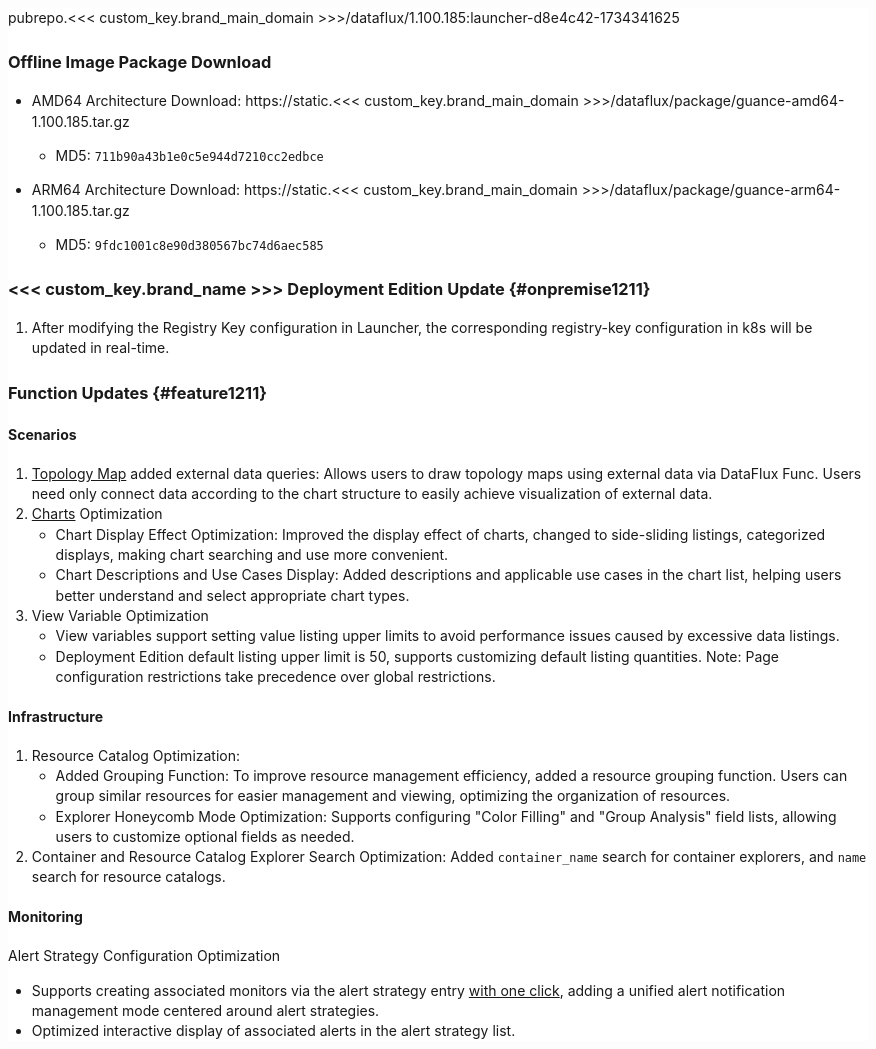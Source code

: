 pubrepo.<<< custom_key.brand_main_domain >>>/dataflux/1.100.185:launcher-d8e4c42-1734341625

### Offline Image Package Download

- AMD64 Architecture Download: https://static.<<< custom_key.brand_main_domain >>>/dataflux/package/guance-amd64-1.100.185.tar.gz
    - MD5: `711b90a43b1e0c5e944d7210cc2edbce`

- ARM64 Architecture Download: https://static.<<< custom_key.brand_main_domain >>>/dataflux/package/guance-arm64-1.100.185.tar.gz
    - MD5: `9fdc1001c8e90d380567bc74d6aec585`


### <<< custom_key.brand_name >>> Deployment Edition Update {#onpremise1211}

1. After modifying the Registry Key configuration in Launcher, the corresponding registry-key configuration in k8s will be updated in real-time.

### Function Updates {#feature1211}

#### Scenarios

1. [Topology Map](../../scene/visual-chart/topology-map.md) added external data queries: Allows users to draw topology maps using external data via DataFlux Func. Users need only connect data according to the chart structure to easily achieve visualization of external data.
2. [Charts](../../scene/visual-chart/index.md#type) Optimization
    - Chart Display Effect Optimization: Improved the display effect of charts, changed to side-sliding listings, categorized displays, making chart searching and use more convenient.
    - Chart Descriptions and Use Cases Display: Added descriptions and applicable use cases in the chart list, helping users better understand and select appropriate chart types.
3. View Variable Optimization
    - View variables support setting value listing upper limits to avoid performance issues caused by excessive data listings.
    - Deployment Edition default listing upper limit is 50, supports customizing default listing quantities. Note: Page configuration restrictions take precedence over global restrictions.

#### Infrastructure

1. Resource Catalog Optimization:
    - Added Grouping Function: To improve resource management efficiency, added a resource grouping function. Users can group similar resources for easier management and viewing, optimizing the organization of resources.
    - Explorer Honeycomb Mode Optimization: Supports configuring "Color Filling" and "Group Analysis" field lists, allowing users to customize optional fields as needed.
2. Container and Resource Catalog Explorer Search Optimization: Added `container_name` search for container explorers, and `name` search for resource catalogs.

#### Monitoring

Alert Strategy Configuration Optimization

- Supports creating associated monitors via the alert strategy entry [with one click](../../monitoring/alert-setting.md#with_monitor), adding a unified alert notification management mode centered around alert strategies.
- Optimized interactive display of associated alerts in the alert strategy list.
